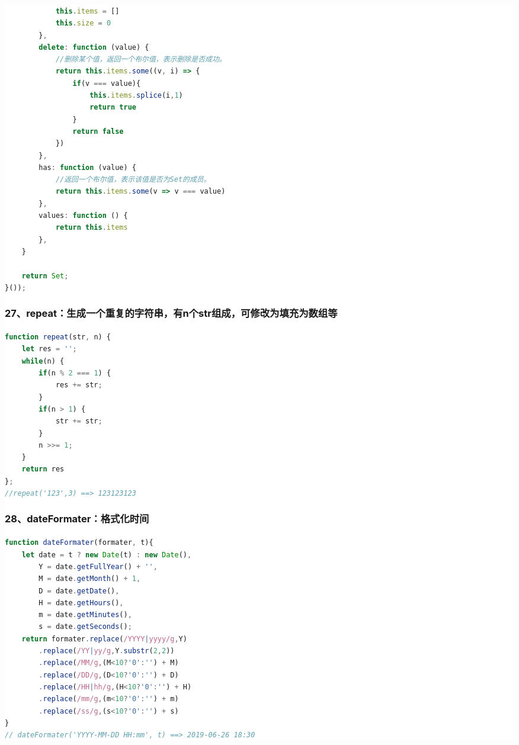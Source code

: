 ```js
            this.items = []
            this.size = 0
        },
        delete: function (value) {
            //删除某个值，返回一个布尔值，表示删除是否成功。
            return this.items.some((v, i) => {
                if(v === value){
                    this.items.splice(i,1)
                    return true
                }
                return false
            })
        },
        has: function (value) {
            //返回一个布尔值，表示该值是否为Set的成员。
            return this.items.some(v => v === value)
        },
        values: function () {
            return this.items
        },
    }

    return Set;
}());
```

### 27、repeat：生成一个重复的字符串，有n个str组成，可修改为填充为数组等
```js
function repeat(str, n) {
    let res = '';
    while(n) {
        if(n % 2 === 1) {
            res += str;
        }
        if(n > 1) {
            str += str;
        }
        n >>= 1;
    }
    return res
};
//repeat('123',3) ==> 123123123
```

### 28、dateFormater：格式化时间
```js
function dateFormater(formater, t){
    let date = t ? new Date(t) : new Date(),
        Y = date.getFullYear() + '',
        M = date.getMonth() + 1,
        D = date.getDate(),
        H = date.getHours(),
        m = date.getMinutes(),
        s = date.getSeconds();
    return formater.replace(/YYYY|yyyy/g,Y)
        .replace(/YY|yy/g,Y.substr(2,2))
        .replace(/MM/g,(M<10?'0':'') + M)
        .replace(/DD/g,(D<10?'0':'') + D)
        .replace(/HH|hh/g,(H<10?'0':'') + H)
        .replace(/mm/g,(m<10?'0':'') + m)
        .replace(/ss/g,(s<10?'0':'') + s)
}
// dateFormater('YYYY-MM-DD HH:mm', t) ==> 2019-06-26 18:30
```